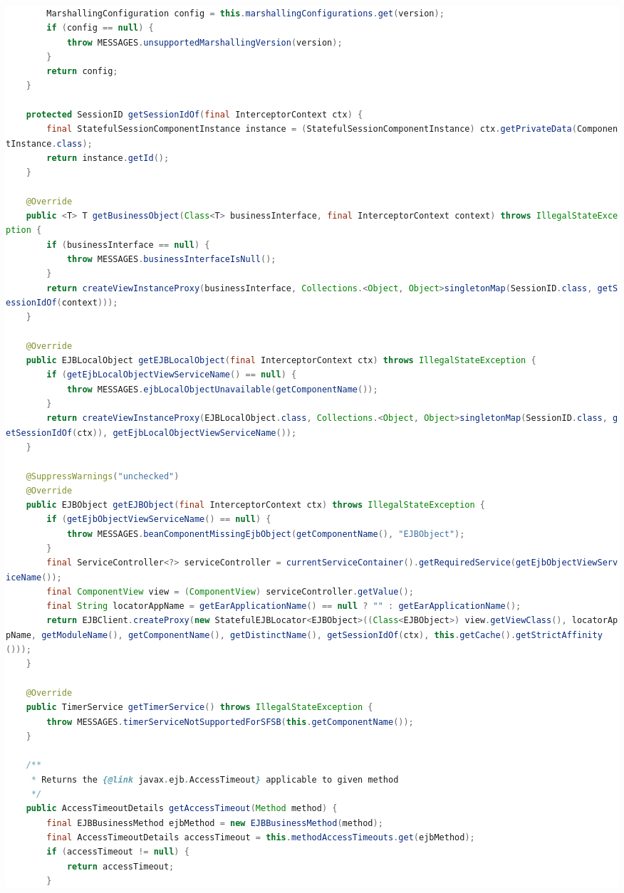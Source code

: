 ```java
        MarshallingConfiguration config = this.marshallingConfigurations.get(version);
        if (config == null) {
            throw MESSAGES.unsupportedMarshallingVersion(version);
        }
        return config;
    }

    protected SessionID getSessionIdOf(final InterceptorContext ctx) {
        final StatefulSessionComponentInstance instance = (StatefulSessionComponentInstance) ctx.getPrivateData(ComponentInstance.class);
        return instance.getId();
    }

    @Override
    public <T> T getBusinessObject(Class<T> businessInterface, final InterceptorContext context) throws IllegalStateException {
        if (businessInterface == null) {
            throw MESSAGES.businessInterfaceIsNull();
        }
        return createViewInstanceProxy(businessInterface, Collections.<Object, Object>singletonMap(SessionID.class, getSessionIdOf(context)));
    }

    @Override
    public EJBLocalObject getEJBLocalObject(final InterceptorContext ctx) throws IllegalStateException {
        if (getEjbLocalObjectViewServiceName() == null) {
            throw MESSAGES.ejbLocalObjectUnavailable(getComponentName());
        }
        return createViewInstanceProxy(EJBLocalObject.class, Collections.<Object, Object>singletonMap(SessionID.class, getSessionIdOf(ctx)), getEjbLocalObjectViewServiceName());
    }

    @SuppressWarnings("unchecked")
    @Override
    public EJBObject getEJBObject(final InterceptorContext ctx) throws IllegalStateException {
        if (getEjbObjectViewServiceName() == null) {
            throw MESSAGES.beanComponentMissingEjbObject(getComponentName(), "EJBObject");
        }
        final ServiceController<?> serviceController = currentServiceContainer().getRequiredService(getEjbObjectViewServiceName());
        final ComponentView view = (ComponentView) serviceController.getValue();
        final String locatorAppName = getEarApplicationName() == null ? "" : getEarApplicationName();
        return EJBClient.createProxy(new StatefulEJBLocator<EJBObject>((Class<EJBObject>) view.getViewClass(), locatorAppName, getModuleName(), getComponentName(), getDistinctName(), getSessionIdOf(ctx), this.getCache().getStrictAffinity()));
    }

    @Override
    public TimerService getTimerService() throws IllegalStateException {
        throw MESSAGES.timerServiceNotSupportedForSFSB(this.getComponentName());
    }

    /**
     * Returns the {@link javax.ejb.AccessTimeout} applicable to given method
     */
    public AccessTimeoutDetails getAccessTimeout(Method method) {
        final EJBBusinessMethod ejbMethod = new EJBBusinessMethod(method);
        final AccessTimeoutDetails accessTimeout = this.methodAccessTimeouts.get(ejbMethod);
        if (accessTimeout != null) {
            return accessTimeout;
        }
```